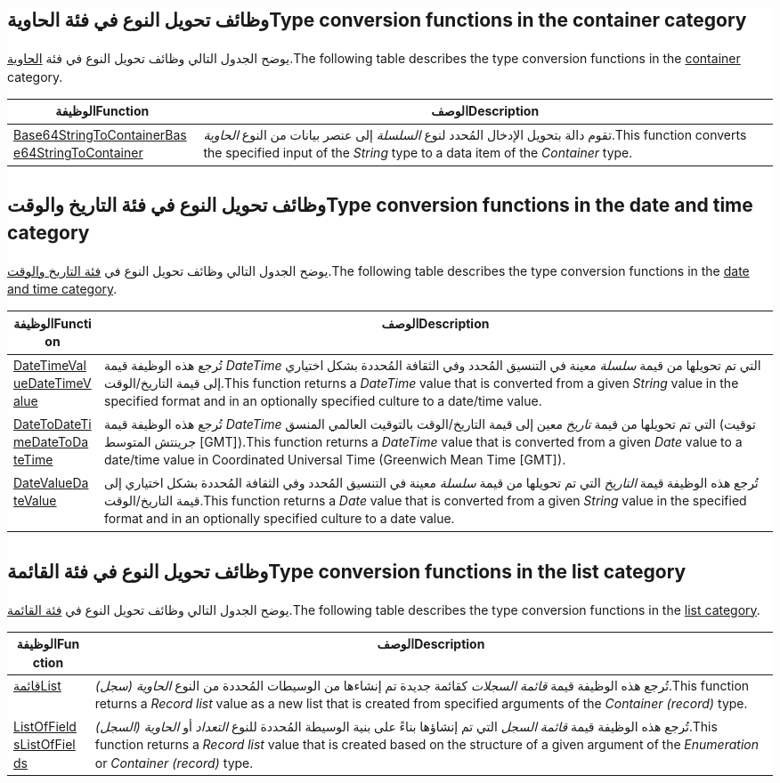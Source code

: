## <a name="type-conversion-functions-in-the-container-category"></a><span data-ttu-id="fdb92-118">وظائف تحويل النوع في فئة الحاوية</span><span class="sxs-lookup"><span data-stu-id="fdb92-118">Type conversion functions in the container category</span></span>

<span data-ttu-id="fdb92-119">يوضح الجدول التالي وظائف تحويل النوع في فئة [الحاوية](er-functions-category-container.md).</span><span class="sxs-lookup"><span data-stu-id="fdb92-119">The following table describes the type conversion functions in the [container](er-functions-category-container.md) category.</span></span>

| <span data-ttu-id="fdb92-120">الوظيفة</span><span class="sxs-lookup"><span data-stu-id="fdb92-120">Function</span></span> | <span data-ttu-id="fdb92-121">الوصف</span><span class="sxs-lookup"><span data-stu-id="fdb92-121">Description</span></span> |
|----------|-------------|
| [<span data-ttu-id="fdb92-122">Base64StringToContainer</span><span class="sxs-lookup"><span data-stu-id="fdb92-122">Base64StringToContainer</span></span>](er-functions-container-base64stringtocontainer.md) | <span data-ttu-id="fdb92-123">تقوم دالة بتحويل الإدخال المُحدد لنوع *السلسلة* إلى عنصر بيانات من النوع *الحاوية*.</span><span class="sxs-lookup"><span data-stu-id="fdb92-123">This function converts the specified input of the *String* type to a data item of the *Container* type.</span></span> |

## <a name="type-conversion-functions-in-the-date-and-time-category"></a><span data-ttu-id="fdb92-124">وظائف تحويل النوع في فئة التاريخ والوقت</span><span class="sxs-lookup"><span data-stu-id="fdb92-124">Type conversion functions in the date and time category</span></span>

<span data-ttu-id="fdb92-125">يوضح الجدول التالي وظائف تحويل النوع في [فئة التاريخ والوقت](er-functions-category-datetime.md).</span><span class="sxs-lookup"><span data-stu-id="fdb92-125">The following table describes the type conversion functions in the [date and time category](er-functions-category-datetime.md).</span></span>

| <span data-ttu-id="fdb92-126">الوظيفة</span><span class="sxs-lookup"><span data-stu-id="fdb92-126">Function</span></span> | <span data-ttu-id="fdb92-127">‏‏الوصف</span><span class="sxs-lookup"><span data-stu-id="fdb92-127">Description</span></span> |
|----------|-------------|
| [<span data-ttu-id="fdb92-128">DateTimeValue</span><span class="sxs-lookup"><span data-stu-id="fdb92-128">DateTimeValue</span></span>](er-functions-datetime-datetimevalue.md)   | <span data-ttu-id="fdb92-129">تُرجع هذه الوظيفة قيمة *DateTime* التي تم تحويلها من قيمة *سلسلة* معينة في التنسيق المُحدد وفي الثقافة المُحددة بشكل اختياري إلى قيمة التاريخ/الوقت.</span><span class="sxs-lookup"><span data-stu-id="fdb92-129">This function returns a *DateTime* value that is converted from a given *String* value in the specified format and in an optionally specified culture to a date/time value.</span></span> |
| [<span data-ttu-id="fdb92-130">DateToDateTime</span><span class="sxs-lookup"><span data-stu-id="fdb92-130">DateToDateTime</span></span>](er-functions-datetime-datetodatetime.md) | <span data-ttu-id="fdb92-131">تُرجع هذه الوظيفة قيمة *DateTime* التي تم تحويلها من قيمة *تاريخ* معين إلى قيمة التاريخ/الوقت بالتوقيت العالمي المنسق (توقيت جرينتش المتوسط \[GMT\]).</span><span class="sxs-lookup"><span data-stu-id="fdb92-131">This function returns a *DateTime* value that is converted from a given *Date* value to a date/time value in Coordinated Universal Time (Greenwich Mean Time \[GMT\]).</span></span> |
| [<span data-ttu-id="fdb92-132">DateValue</span><span class="sxs-lookup"><span data-stu-id="fdb92-132">DateValue</span></span>](er-functions-datetime-datevalue.md)           | <span data-ttu-id="fdb92-133">تُرجع هذه الوظيفة قيمة *التاريخ* التي تم تحويلها من قيمة *سلسلة* معينة في التنسيق المُحدد وفي الثقافة المُحددة بشكل اختياري إلى قيمة التاريخ/الوقت.</span><span class="sxs-lookup"><span data-stu-id="fdb92-133">This function returns a *Date* value that is converted from a given *String* value in the specified format and in an optionally specified culture to a date value.</span></span> |

## <a name="type-conversion-functions-in-the-list-category"></a><span data-ttu-id="fdb92-134">وظائف تحويل النوع في فئة القائمة</span><span class="sxs-lookup"><span data-stu-id="fdb92-134">Type conversion functions in the list category</span></span>

<span data-ttu-id="fdb92-135">يوضح الجدول التالي وظائف تحويل النوع في [فئة القائمة](er-functions-category-list.md).</span><span class="sxs-lookup"><span data-stu-id="fdb92-135">The following table describes the type conversion functions in the [list category](er-functions-category-list.md).</span></span>

| <span data-ttu-id="fdb92-136">الوظيفة</span><span class="sxs-lookup"><span data-stu-id="fdb92-136">Function</span></span> | <span data-ttu-id="fdb92-137">‏‏الوصف</span><span class="sxs-lookup"><span data-stu-id="fdb92-137">Description</span></span> |
|----------|-------------|
| [<span data-ttu-id="fdb92-138">قائمة</span><span class="sxs-lookup"><span data-stu-id="fdb92-138">List</span></span>](er-functions-list-list.md)                 | <span data-ttu-id="fdb92-139">تُرجع هذه الوظيفة قيمة *قائمة السجلات* كقائمة جديدة تم إنشاءها من الوسيطات المُحددة من النوع *الحاوية (سجل)*.</span><span class="sxs-lookup"><span data-stu-id="fdb92-139">This function returns a *Record list* value as a new list that is created from specified arguments of the *Container (record)* type.</span></span> |
| [<span data-ttu-id="fdb92-140">ListOfFields</span><span class="sxs-lookup"><span data-stu-id="fdb92-140">ListOfFields</span></span>](er-functions-list-listoffields.md) | <span data-ttu-id="fdb92-141">تُرجع هذه الوظيفة قيمة *قائمة السجل* التي تم إنشاؤها بناءً على بنية الوسيطة المُحددة للنوع *التعداد* أو *الحاوية (السجل)*.</span><span class="sxs-lookup"><span data-stu-id="fdb92-141">This function returns a *Record list* value that is created based on the structure of a given argument of the *Enumeration* or *Container (record)* type.</span></span> |